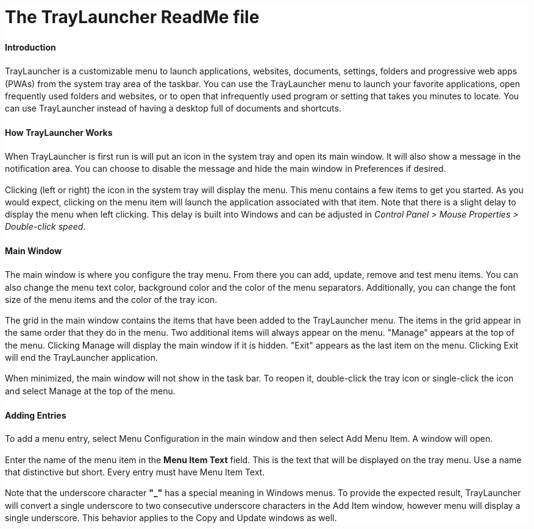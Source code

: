 # The TrayLauncher ReadMe file



#### Introduction

TrayLauncher is a customizable menu to launch applications, websites, documents, settings, folders and progressive web apps (PWAs) from the system tray area of the taskbar. You can use the TrayLauncher menu to launch your favorite applications, open frequently used folders and websites, or to open that infrequently used program or setting that takes you minutes to locate. You can use TrayLauncher instead of having a desktop full of documents and shortcuts.



#### How TrayLauncher Works

When TrayLauncher is first run is will put an icon in the system tray and open its main window. It will also show a message in the notification area. You can choose to disable the message and hide the main window in Preferences if desired.

Clicking (left or right) the icon in the system tray will display the menu. This menu contains a few items to get you started. As you would expect, clicking on the menu item will launch the application associated with that item. Note that there is a slight delay to display the menu when left clicking. This delay is built into Windows and can be adjusted in *Control Panel > Mouse Properties > Double-click speed*.



#### Main Window

The main window is where you configure the tray menu. From there you can add, update, remove and test menu items. You can also change the menu text color, background color and the color of the menu separators. Additionally, you can change the font size of the menu items and the color of the tray icon.

The grid in the main window contains the items that have been added to the TrayLauncher menu. The items in the grid appear in the same order that they do in the menu. Two additional items will always appear on the menu. "Manage" appears at the top of the menu. Clicking Manage will display the main window if it is hidden. "Exit" appears as the last item on the menu. Clicking Exit will end the TrayLauncher application.

When minimized, the main window will not show in the task bar. To reopen it, double-click the tray icon or single-click the icon and select Manage at the top of the menu.



#### Adding Entries

To add a menu entry, select Menu Configuration in the main window and then select Add Menu Item.  A window will open.

Enter the name of the menu item in the **Menu Item Text** field. This is the text that will be displayed on the tray menu. Use a name that distinctive but short. Every entry must have Menu Item Text.

Note that the underscore character **"_"** has a special meaning in Windows menus. To provide the expected result, TrayLauncher will convert a single underscore to two consecutive underscore characters in the Add Item window, however menu will display a single underscore. This behavior applies to the Copy and Update windows as well.
